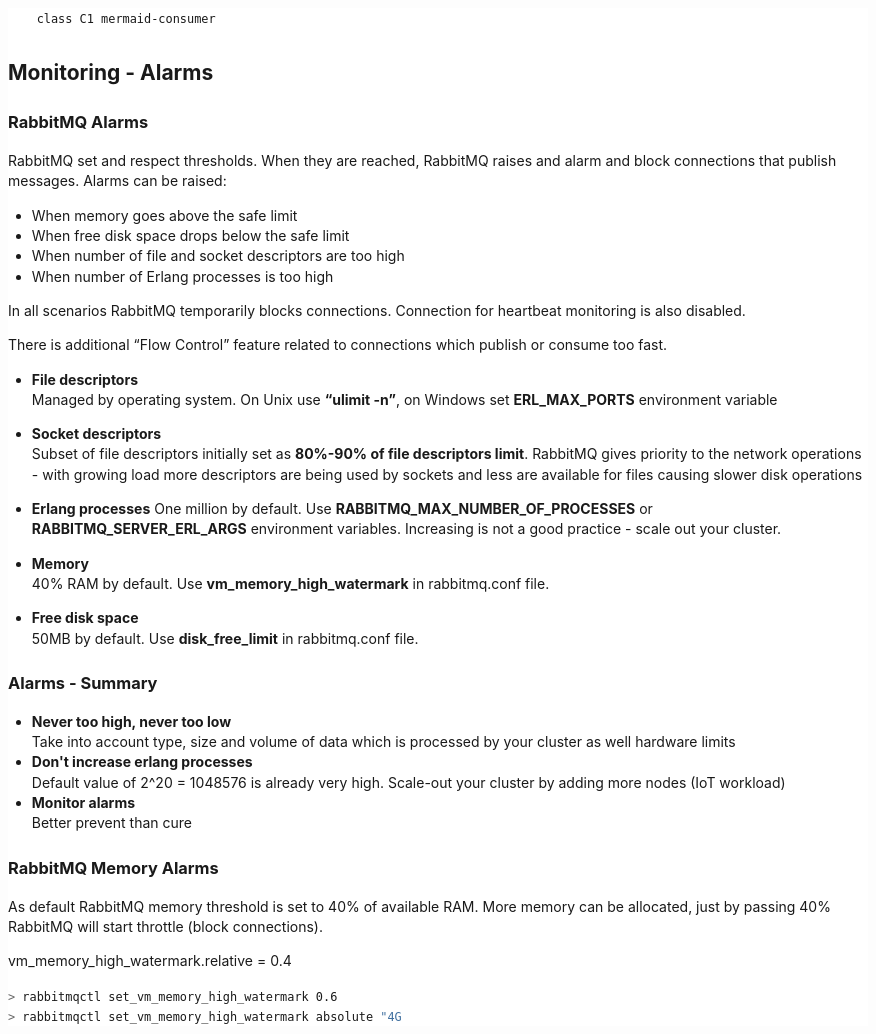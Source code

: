 ```mermaid
    class C1 mermaid-consumer
```
## Monitoring - Alarms  
### RabbitMQ Alarms
RabbitMQ set and respect thresholds. When they are reached, RabbitMQ raises and alarm
and block connections that publish messages. Alarms can be raised:
* When memory goes above the safe limit
* When free disk space drops below the safe limit
* When number of file and socket descriptors are too high
* When number of Erlang processes is too high

In all scenarios RabbitMQ temporarily blocks connections. Connection for heartbeat monitoring is also disabled.

There is additional “Flow Control” feature related to connections which publish or consume too fast.

* **File descriptors**  
Managed by operating system. On Unix use **“ulimit -n”**, on Windows set **ERL_MAX_PORTS** environment variable

* **Socket descriptors**  
Subset of file descriptors initially set as **80%-90% of file descriptors limit**. RabbitMQ gives priority to the network operations - with growing load more descriptors are being used by sockets and less are available for
files causing slower disk operations

* **Erlang processes**
One million by default. Use **RABBITMQ_MAX_NUMBER_OF_PROCESSES** or **RABBITMQ_SERVER_ERL_ARGS** environment variables. Increasing is not a good practice - scale out your cluster.

* **Memory**  
40% RAM by default. Use **vm_memory_high_watermark** in rabbitmq.conf file.

* **Free disk space**  
50MB by default. Use **disk_free_limit** in rabbitmq.conf file.

### Alarms - Summary
* **Never too high, never too low**  
Take into account type, size and volume of data which is processed by your cluster
as well hardware limits
* **Don't increase erlang processes**  
Default value of 2^20 = 1048576 is already very high. Scale-out your cluster by adding
more nodes (IoT workload)
* **Monitor alarms**  
Better prevent than cure

### RabbitMQ Memory Alarms
As default RabbitMQ memory threshold is set to 40% of available RAM. More memory can 
be allocated, just by passing 40% RabbitMQ will start throttle (block connections).

vm_memory_high_watermark.relative = 0.4
```bash
> rabbitmqctl set_vm_memory_high_watermark 0.6
> rabbitmqctl set_vm_memory_high_watermark absolute "4G
```
